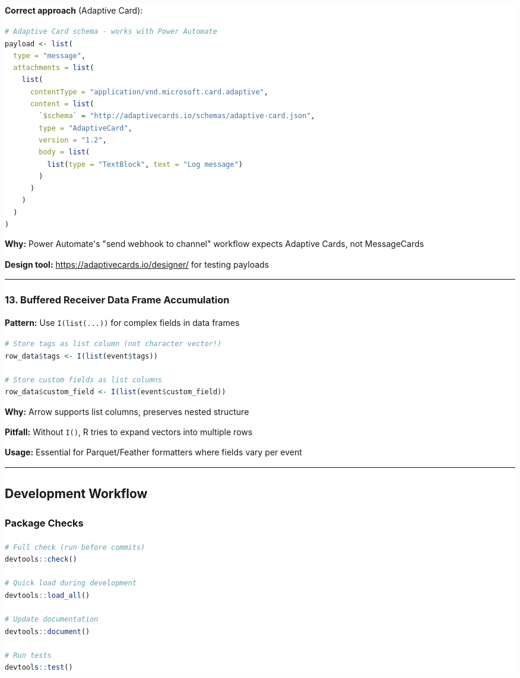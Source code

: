 **Correct approach** (Adaptive Card):
```r
# Adaptive Card schema - works with Power Automate
payload <- list(
  type = "message",
  attachments = list(
    list(
      contentType = "application/vnd.microsoft.card.adaptive",
      content = list(
        `$schema` = "http://adaptivecards.io/schemas/adaptive-card.json",
        type = "AdaptiveCard",
        version = "1.2",
        body = list(
          list(type = "TextBlock", text = "Log message")
        )
      )
    )
  )
)
```

**Why:** Power Automate's "send webhook to channel" workflow expects Adaptive Cards, not MessageCards

**Design tool:** https://adaptivecards.io/designer/ for testing payloads

---

### 13. Buffered Receiver Data Frame Accumulation
**Pattern:** Use `I(list(...))` for complex fields in data frames

```r
# Store tags as list column (not character vector!)
row_data$tags <- I(list(event$tags))

# Store custom fields as list columns
row_data$custom_field <- I(list(event$custom_field))
```

**Why:** Arrow supports list columns, preserves nested structure

**Pitfall:** Without `I()`, R tries to expand vectors into multiple rows

**Usage:** Essential for Parquet/Feather formatters where fields vary per event

---

## Development Workflow

### Package Checks
```r
# Full check (run before commits)
devtools::check()

# Quick load during development
devtools::load_all()

# Update documentation
devtools::document()

# Run tests
devtools::test()
```
